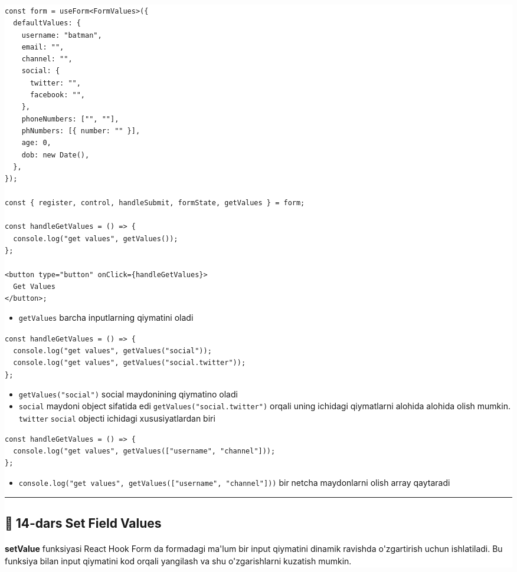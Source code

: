 ```tsx
const form = useForm<FormValues>({
  defaultValues: {
    username: "batman",
    email: "",
    channel: "",
    social: {
      twitter: "",
      facebook: "",
    },
    phoneNumbers: ["", ""],
    phNumbers: [{ number: "" }],
    age: 0,
    dob: new Date(),
  },
});

const { register, control, handleSubmit, formState, getValues } = form;

const handleGetValues = () => {
  console.log("get values", getValues());
};

<button type="button" onClick={handleGetValues}>
  Get Values
</button>;
```

- `getValues` barcha inputlarning qiymatini oladi

```tsx
const handleGetValues = () => {
  console.log("get values", getValues("social"));
  console.log("get values", getValues("social.twitter"));
};
```

- `getValues("social")` social maydonining qiymatino oladi
- `social` maydoni object sifatida edi `getValues("social.twitter")` orqali uning ichidagi qiymatlarni alohida alohida olish mumkin. `twitter` `social` objecti ichidagi xususiyatlardan biri

```tsx
const handleGetValues = () => {
  console.log("get values", getValues(["username", "channel"]));
};
```

- `console.log("get values", getValues(["username", "channel"]))` bir netcha maydonlarni olish array qaytaradi

---

## **📌 14-dars Set Field Values**

**setValue** funksiyasi React Hook Form da formadagi ma'lum bir input qiymatini dinamik ravishda o'zgartirish uchun ishlatiladi. Bu funksiya bilan input qiymatini kod orqali yangilash va shu o'zgarishlarni kuzatish mumkin.


[1-dars]: https://github.com/muhriddin20056525/react-hook-form?tab=readme-ov-file#-1-dars-kutubxonani-ornatish-va-useform-hooki
[2-dars]: https://github.com/muhriddin20056525/react-hook-form?tab=readme-ov-file#-2-dars-react-hook-form-devtools
[3-dars]: https://github.com/muhriddin20056525/react-hook-form?tab=readme-ov-file#-3-dars-formadan-olingan-malumotlarni-jonatish-submit
[4-dars]: https://github.com/muhriddin20056525/react-hook-form?tab=readme-ov-file#-4-dars-validatsiya-qoshish
[5-dars]: https://github.com/muhriddin20056525/react-hook-form?tab=readme-ov-file#-5-dars-error-messagelarni-korsatish
[6-dars]: https://github.com/muhriddin20056525/react-hook-form?tab=readme-ov-file#-6-dars-custom-valudation
[7-dars]: https://github.com/muhriddin20056525/react-hook-form?tab=readme-ov-file#-7-dars-default-qiymat-berish
[8-dars]: https://github.com/muhriddin20056525/react-hook-form?tab=readme-ov-file#-8-dars-nested-objects
[9-dars]: https://github.com/muhriddin20056525/react-hook-form?tab=readme-ov-file#-9-dars-arrays
[10-dars]: https://github.com/muhriddin20056525/react-hook-form?tab=readme-ov-file#-10-dars-dynamic-fields
[11-dars]: https://github.com/muhriddin20056525/react-hook-form?tab=readme-ov-file#-11-dars-numeric-and-date-values
[12-dars]: https://github.com/muhriddin20056525/react-hook-form?tab=readme-ov-file#-12-dars-watch-field-values
[13-dars]: https://github.com/muhriddin20056525/react-hook-form?tab=readme-ov-file#-13-dars-get-field-values
[14-dars]: https://github.com/muhriddin20056525/react-hook-form?tab=readme-ov-file#-14-dars-set-field-values
[15-dars]: https://github.com/muhriddin20056525/react-hook-form?tab=readme-ov-file#-15-dars-touched-and-dirty-states
[16-dars]: https://github.com/muhriddin20056525/react-hook-form?tab=readme-ov-file#-16-dars-disabling-fields
[17-dars]: https://github.com/muhriddin20056525/react-hook-form?tab=readme-ov-file#-17-dars-handle-submission-error
[18-dars]: https://github.com/muhriddin20056525/react-hook-form?tab=readme-ov-file#-18-dars-disable-form-submission
[19-dars]: https://github.com/muhriddin20056525/react-hook-form?tab=readme-ov-file#-19-dars-form-submission-state
[20-dars]: https://github.com/muhriddin20056525/react-hook-form?tab=readme-ov-file#-20-dars-reset-form
[21-dars]: https://github.com/muhriddin20056525/react-hook-form?tab=readme-ov-file#-21-dars-async-validation
[22-dars]: https://github.com/muhriddin20056525/react-hook-form?tab=readme-ov-file#-22-dars-validation-modes
[23-dars]: https://github.com/muhriddin20056525/react-hook-form?tab=readme-ov-file#-23-dars-manually-trigger-validations
[24-dars]: https://github.com/muhriddin20056525/react-hook-form?tab=readme-ov-file#-24-dars-yup-integration
[25-dars]: https://github.com/muhriddin20056525/react-hook-form?tab=readme-ov-file#-25-dars-zod-integration
[26-dars]: https://github.com/muhriddin20056525/react-hook-form?tab=readme-ov-file#-26-dars-material-ui-integration